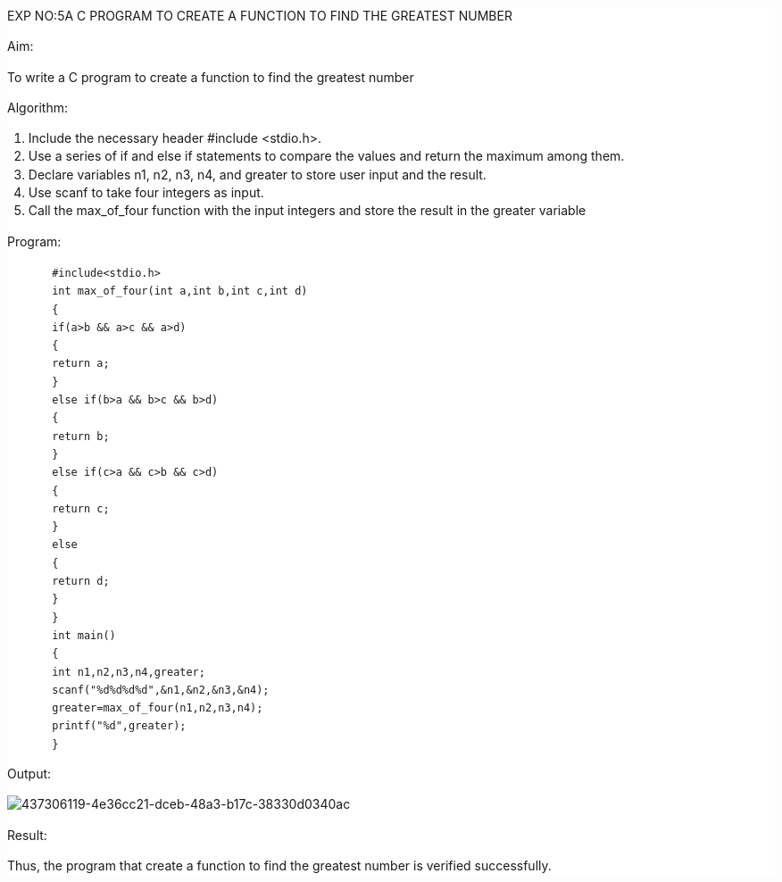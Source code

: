 

EXP NO:5A C PROGRAM TO CREATE A FUNCTION TO FIND THE GREATEST NUMBER

Aim:

To write a C program to create a function to find the greatest number

Algorithm:
1.	Include the necessary header #include <stdio.h>.
2.	Use a series of if and else if statements to compare the values and return the maximum among them.
3.	Declare variables n1, n2, n3, n4, and greater to store user input and the result.
4.	Use scanf to take four integers as input.
5.	Call the max_of_four function with the input integers and store the result in the greater variable
 
Program:

           #include<stdio.h>
           int max_of_four(int a,int b,int c,int d)
           {
           if(a>b && a>c && a>d)
           {
           return a;
           }
           else if(b>a && b>c && b>d)
           {
           return b;
           }
           else if(c>a && c>b && c>d)
           {
           return c;
           }
           else
           {
           return d;
           }
           }
           int main()
           {
           int n1,n2,n3,n4,greater; 
           scanf("%d%d%d%d",&n1,&n2,&n3,&n4); 
           greater=max_of_four(n1,n2,n3,n4); 
           printf("%d",greater);
           }
Output:

![437306119-4e36cc21-dceb-48a3-b17c-38330d0340ac](https://github.com/user-attachments/assets/a3a59d07-bfcd-4747-9bba-43413d28f7d9)

Result:

Thus, the program  that create a function to find the greatest number is verified successfully.


 